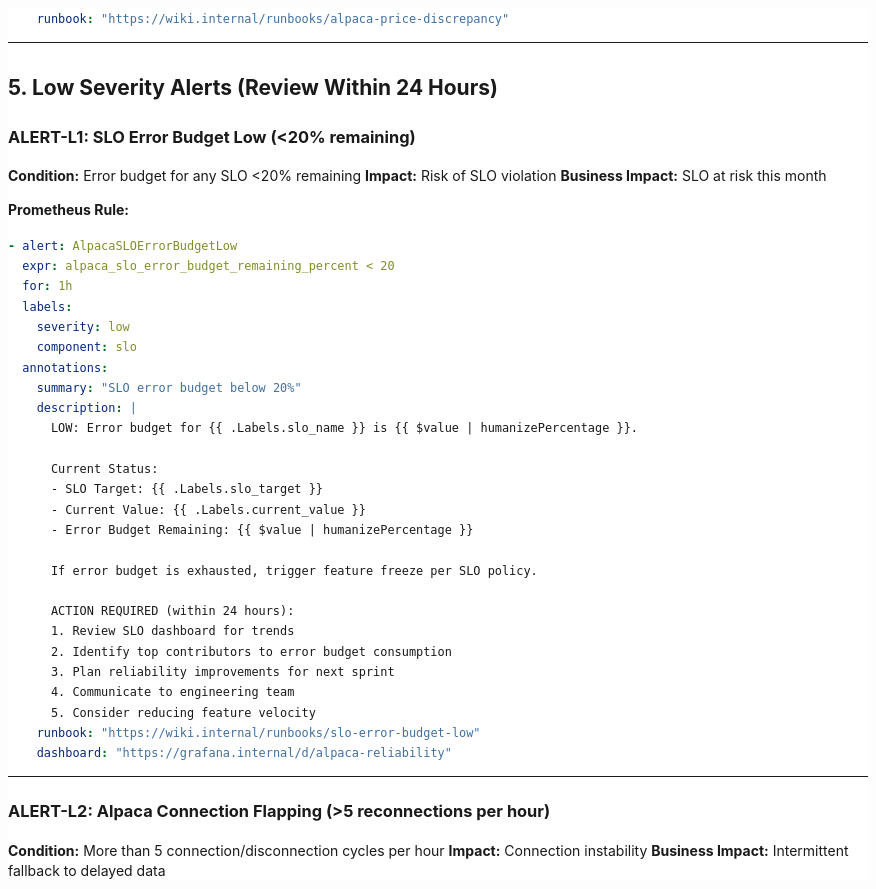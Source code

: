 ```yaml
    runbook: "https://wiki.internal/runbooks/alpaca-price-discrepancy"
```

---

## 5. Low Severity Alerts (Review Within 24 Hours)

### ALERT-L1: SLO Error Budget Low (<20% remaining)

**Condition:** Error budget for any SLO <20% remaining
**Impact:** Risk of SLO violation
**Business Impact:** SLO at risk this month

**Prometheus Rule:**
```yaml
- alert: AlpacaSLOErrorBudgetLow
  expr: alpaca_slo_error_budget_remaining_percent < 20
  for: 1h
  labels:
    severity: low
    component: slo
  annotations:
    summary: "SLO error budget below 20%"
    description: |
      LOW: Error budget for {{ .Labels.slo_name }} is {{ $value | humanizePercentage }}.

      Current Status:
      - SLO Target: {{ .Labels.slo_target }}
      - Current Value: {{ .Labels.current_value }}
      - Error Budget Remaining: {{ $value | humanizePercentage }}

      If error budget is exhausted, trigger feature freeze per SLO policy.

      ACTION REQUIRED (within 24 hours):
      1. Review SLO dashboard for trends
      2. Identify top contributors to error budget consumption
      3. Plan reliability improvements for next sprint
      4. Communicate to engineering team
      5. Consider reducing feature velocity
    runbook: "https://wiki.internal/runbooks/slo-error-budget-low"
    dashboard: "https://grafana.internal/d/alpaca-reliability"
```

---

### ALERT-L2: Alpaca Connection Flapping (>5 reconnections per hour)

**Condition:** More than 5 connection/disconnection cycles per hour
**Impact:** Connection instability
**Business Impact:** Intermittent fallback to delayed data
